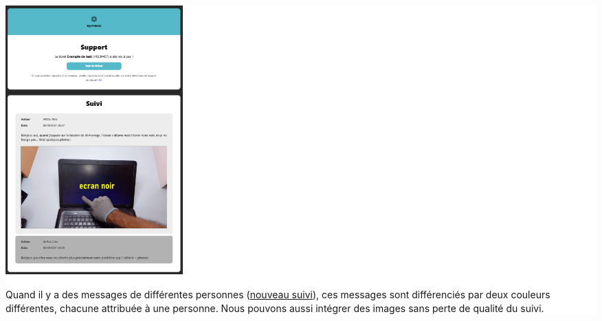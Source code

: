   <img src="assets/images/Tickets/SuiviTicket2.png" style="margin-right: 15px; width: 30%">
  <div>
    <p>
      Quand il y a des messages de différentes personnes (<a target="_blank" href="assets/files/tickets/3 - Suivi Client 1.html">nouveau suivi</a>), ces messages sont différenciés par deux couleurs différentes, chacune attribuée à une personne. Nous pouvons aussi intégrer des images sans perte de qualité du suivi.
    </p>